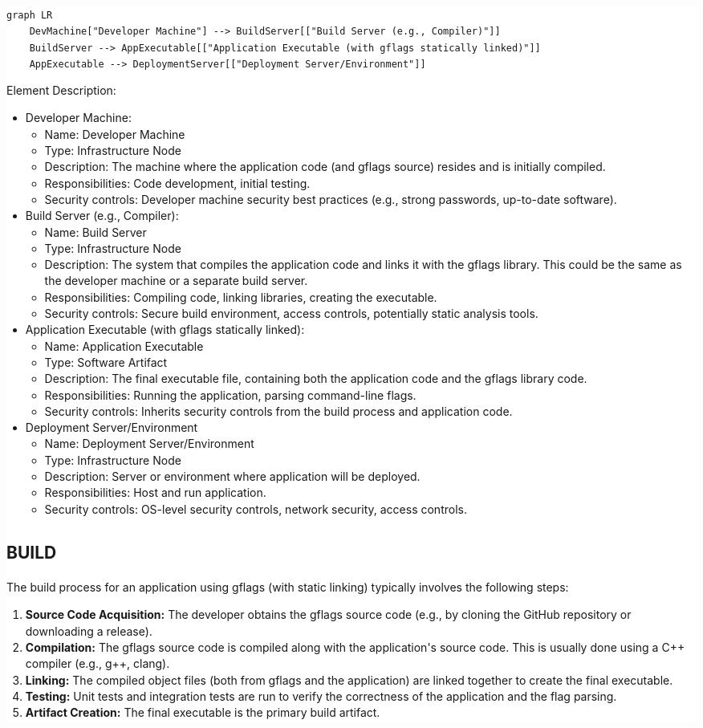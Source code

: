 ```mermaid
graph LR
    DevMachine["Developer Machine"] --> BuildServer[["Build Server (e.g., Compiler)"]]
    BuildServer --> AppExecutable[["Application Executable (with gflags statically linked)"]]
    AppExecutable --> DeploymentServer[["Deployment Server/Environment"]]
```

Element Description:

*   Developer Machine:
    *   Name: Developer Machine
    *   Type: Infrastructure Node
    *   Description: The machine where the application code (and gflags source) resides and is initially compiled.
    *   Responsibilities: Code development, initial testing.
    *   Security controls: Developer machine security best practices (e.g., strong passwords, up-to-date software).
*   Build Server (e.g., Compiler):
    *   Name: Build Server
    *   Type: Infrastructure Node
    *   Description: The system that compiles the application code and links it with the gflags library. This could be the same as the developer machine or a separate build server.
    *   Responsibilities: Compiling code, linking libraries, creating the executable.
    *   Security controls: Secure build environment, access controls, potentially static analysis tools.
*   Application Executable (with gflags statically linked):
    *   Name: Application Executable
    *   Type: Software Artifact
    *   Description: The final executable file, containing both the application code and the gflags library code.
    *   Responsibilities: Running the application, parsing command-line flags.
    *   Security controls: Inherits security controls from the build process and application code.
* Deployment Server/Environment
    *   Name: Deployment Server/Environment
    *   Type: Infrastructure Node
    *   Description: Server or environment where application will be deployed.
    *   Responsibilities: Host and run application.
    *   Security controls: OS-level security controls, network security, access controls.

## BUILD

The build process for an application using gflags (with static linking) typically involves the following steps:

1.  **Source Code Acquisition:** The developer obtains the gflags source code (e.g., by cloning the GitHub repository or downloading a release).
2.  **Compilation:** The gflags source code is compiled along with the application's source code. This is usually done using a C++ compiler (e.g., g++, clang).
3.  **Linking:** The compiled object files (both from gflags and the application) are linked together to create the final executable.
4.  **Testing:** Unit tests and integration tests are run to verify the correctness of the application and the flag parsing.
5.  **Artifact Creation:** The final executable is the primary build artifact.
